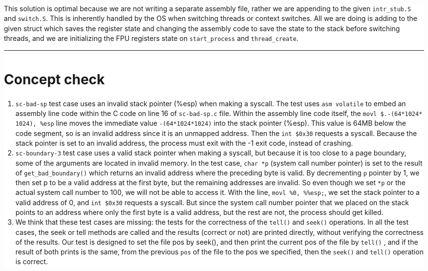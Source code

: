 This solution is optimal because we are not writing a separate assembly file, rather we are appending to the given `intr_stub.S` and `switch.S`. This is inherently handled by the OS when switching threads or context switches. All we are doing is adding to the given struct which saves the register state and changing the assembly code to save the state to the stack before switching threads, and we are initializing the FPU registers state on `start_process` and `thread_create`. 


----------
# Concept check
1. `sc-bad-sp` test case uses an invalid stack pointer (%esp) when making a syscall. The test uses `asm volatile` to embed an assembly line code within the C code on line 16 of `sc-bad-sp.c` file. Within the assembly line code itself, the `movl $.-(64*1024*1024), %esp` line moves the immediate value `-(64*1024*1024)` into the stack pointer (%esp). This value is 64MB below the code segment, so is an invalid address since it is an unmapped address. Then the `int $0x30` requests a syscall. Because the stack pointer is set to an invalid address, the process must exit with the -1 exit code, instead of crashing.
2. `sc-boundary-3` test case uses a valid stack pointer when making a syscall, but because it is too close to a page boundary, some of the arguments are located in invalid memory. In the test case, `char *p` (system call number pointer) is set to the result of `get_bad_boundary()` which returns an invalid address where the preceding byte is valid. By decrementing `p` pointer by 1, we then set p to be a valid address at the first byte, but the remaining addresses are invalid. So even though we set `*p` or the actual system call number to 100, we will not be able to access it. With the line, `movl %0, %%esp;`, we set the stack pointer to a valid address of 0,  and `int $0x30` requests a syscall. But since the system call number pointer that we placed on the stack points to an address where only the first byte is a valid address, but the rest are not, the process should get killed.
3. We think that these test cases are missing: the tests for the correctness of the `tell()` and `seek()` operations. In all the test cases, the seek or tell methods are called and the results (correct or not) are printed directly, without verifying the correctness of the results.
    Our test is designed to set the file pos by seek(), and then print the current pos of the file by `tell()` , and if the result of both prints is the same, from the previous `pos` of the file to the pos we specified, then the `seek()` and `tell()` operation is correct.



